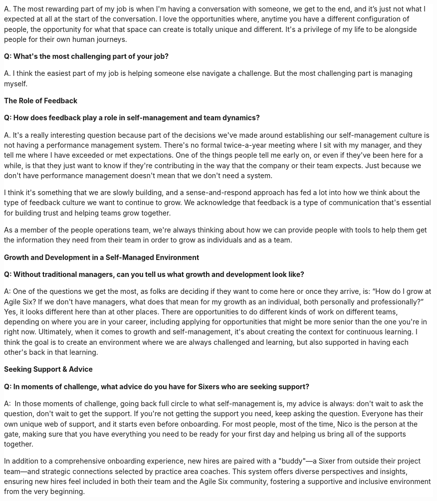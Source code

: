 A. The most rewarding part of my job is when I'm having a conversation with someone, we get to the end, and it’s just not what I expected at all at the start of the conversation. I love the opportunities where, anytime you have a different configuration of people, the opportunity for what that space can create is totally unique and different. It's a privilege of my life to be alongside people for their own human journeys.

**Q: What's the most challenging part of your job?**

A. I think the easiest part of my job is helping someone else navigate a challenge. But the most challenging part is managing myself.

**The Role of Feedback**

**Q: How does feedback play a role in self-management and team dynamics?**

A. It's a really interesting question because part of the decisions we've made around establishing our self-management culture is not having a performance management system. There's no formal twice-a-year meeting where I sit with my manager, and they tell me where I have exceeded or met expectations. One of the things people tell me early on, or even if they've been here for a while, is that they just want to know if they're contributing in the way that the company or their team expects. Just because we don't have performance management doesn't mean that we don't need a system.

I think it's something that we are slowly building, and a sense-and-respond approach has fed a lot into how we think about the type of feedback culture we want to continue to grow. We acknowledge that feedback is a type of communication that's essential for building trust and helping teams grow together.

As a member of the people operations team, we're always thinking about how we can provide people with tools to help them get the information they need from their team in order to grow as individuals and as a team.

**Growth and Development in a Self-Managed Environment**

**Q: Without traditional managers, can you tell us what growth and development look like?**

A: One of the questions we get the most, as folks are deciding if they want to come here or once they arrive, is: “How do I grow at Agile Six? If we don't have managers, what does that mean for my growth as an individual, both personally and professionally?” Yes, it looks different here than at other places. There are opportunities to do different kinds of work on different teams, depending on where you are in your career, including applying for opportunities that might be more senior than the one you're in right now. Ultimately, when it comes to growth and self-management, it's about creating the context for continuous learning. I think the goal is to create an environment where we are always challenged and learning, but also supported in having each other's back in that learning.

**Seeking Support & Advice**

**Q: In moments of challenge, what advice do you have for Sixers who are seeking support?**

A:  In those moments of challenge, going back full circle to what self-management is, my advice is always: don't wait to ask the question, don't wait to get the support. If you're not getting the support you need, keep asking the question. Everyone has their own unique web of support, and it starts even before onboarding. For most people, most of the time, Nico is the person at the gate, making sure that you have everything you need to be ready for your first day and helping us bring all of the supports together.

In addition to a comprehensive onboarding experience, new hires are paired with a "buddy"—a Sixer from outside their project team—and strategic connections selected by practice area coaches. This system offers diverse perspectives and insights, ensuring new hires feel included in both their team and the Agile Six community, fostering a supportive and inclusive environment from the very beginning.
